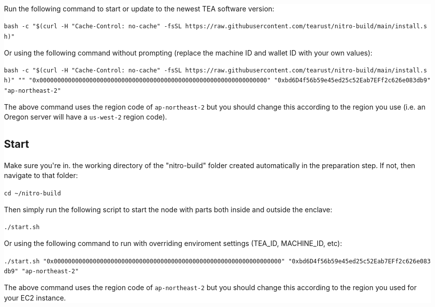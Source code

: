 Run the following command to start or update to the newest TEA software version:

````
bash -c "$(curl -H "Cache-Control: no-cache" -fsSL https://raw.githubusercontent.com/tearust/nitro-build/main/install.sh)"
````

Or using the following command without prompting (replace the machine ID and wallet ID with your own values):

````
bash -c "$(curl -H "Cache-Control: no-cache" -fsSL https://raw.githubusercontent.com/tearust/nitro-build/main/install.sh)" "" "0x0000000000000000000000000000000000000000000000000000000000000000" "0xbd6D4f56b59e45ed25c52Eab7EFf2c626e083db9" "ap-northeast-2"
````

The above command uses the region code of `ap-northeast-2` but you should change this according to the region you use (i.e. an Oregon server will have a `us-west-2` region code).

## Start

Make sure you're in. the working directory of the "nitro-build" folder created automatically in the preparation step. If not, then navigate to that folder:

````
cd ~/nitro-build
````

Then simply run the following script to start the node with parts both inside and outside the enclave:

````
./start.sh
````

Or using the following command to run with overriding enviroment settings (TEA_ID, MACHINE_ID, etc):

````
./start.sh "0x0000000000000000000000000000000000000000000000000000000000000000" "0xbd6D4f56b59e45ed25c52Eab7EFf2c626e083db9" "ap-northeast-2"
````

The above command uses the region code of `ap-northeast-2` but you should change this according to the region you used for your EC2 instance.
